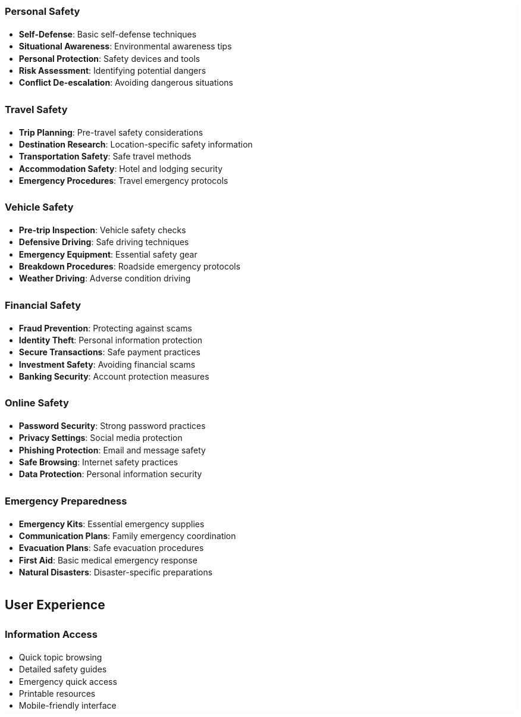 ### Personal Safety
- **Self-Defense**: Basic self-defense techniques
- **Situational Awareness**: Environmental awareness tips
- **Personal Protection**: Safety devices and tools
- **Risk Assessment**: Identifying potential dangers
- **Conflict De-escalation**: Avoiding dangerous situations

### Travel Safety
- **Trip Planning**: Pre-travel safety considerations
- **Destination Research**: Location-specific safety information
- **Transportation Safety**: Safe travel methods
- **Accommodation Safety**: Hotel and lodging security
- **Emergency Procedures**: Travel emergency protocols

### Vehicle Safety
- **Pre-trip Inspection**: Vehicle safety checks
- **Defensive Driving**: Safe driving techniques
- **Emergency Equipment**: Essential safety gear
- **Breakdown Procedures**: Roadside emergency protocols
- **Weather Driving**: Adverse condition driving

### Financial Safety
- **Fraud Prevention**: Protecting against scams
- **Identity Theft**: Personal information protection
- **Secure Transactions**: Safe payment practices
- **Investment Safety**: Avoiding financial scams
- **Banking Security**: Account protection measures

### Online Safety
- **Password Security**: Strong password practices
- **Privacy Settings**: Social media protection
- **Phishing Protection**: Email and message safety
- **Safe Browsing**: Internet safety practices
- **Data Protection**: Personal information security

### Emergency Preparedness
- **Emergency Kits**: Essential emergency supplies
- **Communication Plans**: Family emergency coordination
- **Evacuation Plans**: Safe evacuation procedures
- **First Aid**: Basic medical emergency response
- **Natural Disasters**: Disaster-specific preparations

## User Experience

### Information Access
- Quick topic browsing
- Detailed safety guides
- Emergency quick access
- Printable resources
- Mobile-friendly interface

